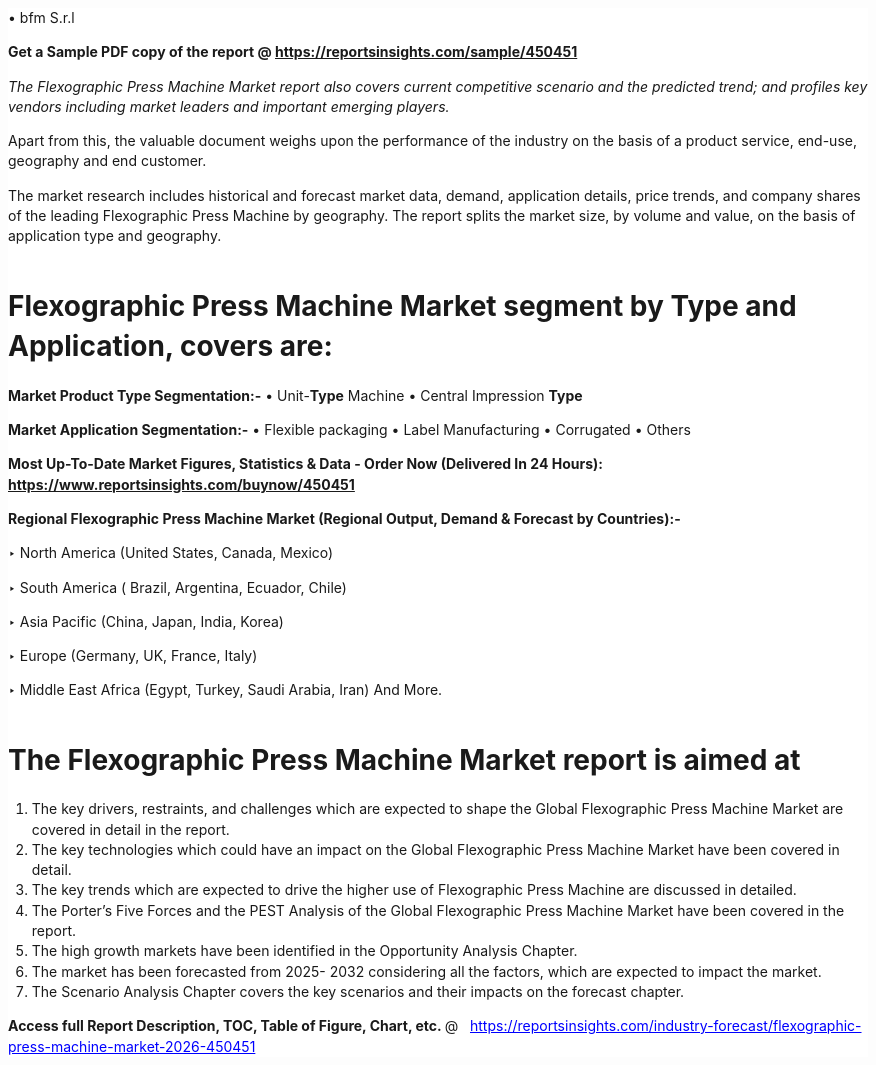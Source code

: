 • bfm S.r.l

<strong>Get a Sample PDF copy of the report @ <a href=https://reportsinsights.com/sample/450451>https://reportsinsights.com/sample/450451</a></strong>

<em>The Flexographic Press Machine Market report also covers current competitive scenario and the predicted trend; and profiles key vendors including market leaders and important emerging players.</em>

Apart from this, the valuable document weighs upon the performance of the industry on the basis of a product service, end-use, geography and end customer.

The market research includes historical and forecast market data, demand, application details, price trends, and company shares of the leading Flexographic Press Machine by geography. The report splits the market size, by volume and value, on the basis of application type and geography.

# <strong>Flexographic Press Machine Market segment by Type and Application, covers are:</strong>

<strong>Market Product Type Segmentation:-</strong>
• Unit-<strong>Type</strong> Machine
• Central Impression <strong>Type</strong>

<strong>Market Application Segmentation:-</strong>
• Flexible packaging
• Label Manufacturing
• Corrugated
• Others

<strong>Most Up-To-Date Market Figures, Statistics & Data - Order Now (Delivered In 24 Hours): <a href=https://www.reportsinsights.com/buynow/450451>https://www.reportsinsights.com/buynow/450451</a></strong>

<strong>Regional Flexographic Press Machine Market (Regional Output, Demand &amp; Forecast by Countries):-</strong>

‣ North America (United States, Canada, Mexico)

‣ South America ( Brazil, Argentina, Ecuador, Chile)

‣ Asia Pacific (China, Japan, India, Korea)

‣ Europe (Germany, UK, France, Italy)

‣ Middle East Africa (Egypt, Turkey, Saudi Arabia, Iran) And More.

# <strong>The Flexographic Press Machine Market report is aimed at</strong>
<ol>
  <li>The key drivers, restraints, and challenges which are expected to shape the Global Flexographic Press Machine Market are covered in detail in the report.</li>
  <li>The key technologies which could have an impact on the Global Flexographic Press Machine Market have been covered in detail.</li>
  <li>The key trends which are expected to drive the higher use of Flexographic Press Machine are discussed in detailed.</li>
  <li>The Porter’s Five Forces and the PEST Analysis of the Global Flexographic Press Machine Market have been covered in the report.</li>
  <li>The high growth markets have been identified in the Opportunity Analysis Chapter.</li>
  <li>The market has been forecasted from 2025- 2032 considering all the factors, which are expected to impact the market.</li>
  <li>The Scenario Analysis Chapter covers the key scenarios and their impacts on the forecast chapter.</li>
</ol>
<strong>Access full Report Description, TOC, Table of Figure, Chart, etc. </strong>@   <a href=https://reportsinsights.com/industry-forecast/flexographic-press-machine-market-2026-450451 style=color:#0000ff;>https://reportsinsights.com/industry-forecast/flexographic-press-machine-market-2026-450451</a>

